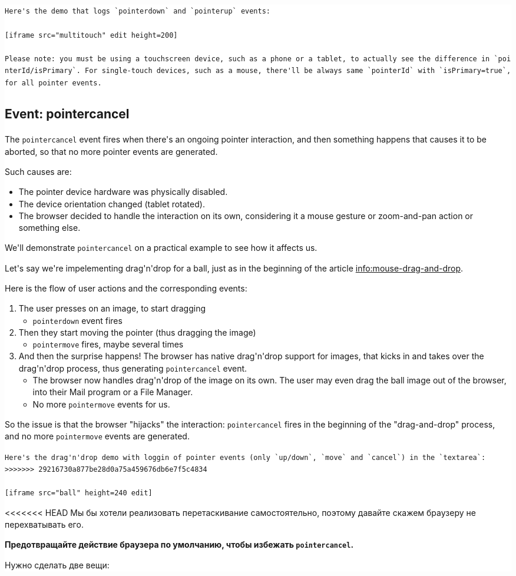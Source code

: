 ```online
Here's the demo that logs `pointerdown` and `pointerup` events:

[iframe src="multitouch" edit height=200]

Please note: you must be using a touchscreen device, such as a phone or a tablet, to actually see the difference in `pointerId/isPrimary`. For single-touch devices, such as a mouse, there'll be always same `pointerId` with `isPrimary=true`, for all pointer events.
```

## Event: pointercancel

The `pointercancel` event fires when there's an ongoing pointer interaction, and then something happens that causes it to be aborted, so that no more pointer events are generated.

Such causes are:
- The pointer device hardware was physically disabled.
- The device orientation changed (tablet rotated).
- The browser decided to handle the interaction on its own, considering it a mouse gesture or zoom-and-pan action or something else.

We'll demonstrate `pointercancel` on a practical example to see how it affects us.

Let's say we're impelementing drag'n'drop for a ball, just as in the beginning of the article <info:mouse-drag-and-drop>.

Here is the flow of user actions and the corresponding events:

1) The user presses on an image, to start dragging
    - `pointerdown` event fires
2) Then they start moving the pointer (thus dragging the image)
    - `pointermove` fires, maybe several times
3) And then the surprise happens! The browser has native drag'n'drop support for images, that kicks in and takes over the drag'n'drop process, thus generating `pointercancel` event.
    - The browser now handles drag'n'drop of the image on its own. The user may even drag the ball image out of the browser, into their Mail program or a File Manager.
    - No more `pointermove` events for us.

So the issue is that the browser "hijacks" the interaction: `pointercancel` fires in the beginning of the "drag-and-drop" process, and no more `pointermove` events are generated.

```online
Here's the drag'n'drop demo with loggin of pointer events (only `up/down`, `move` and `cancel`) in the `textarea`:
>>>>>>> 29216730a877be28d0a75a459676db6e7f5c4834

[iframe src="ball" height=240 edit]
```

<<<<<<< HEAD
Мы бы хотели реализовать перетаскивание самостоятельно, поэтому давайте скажем браузеру не перехватывать его.

**Предотвращайте действие браузера по умолчанию, чтобы избежать `pointercancel`.**

Нужно сделать две вещи:
